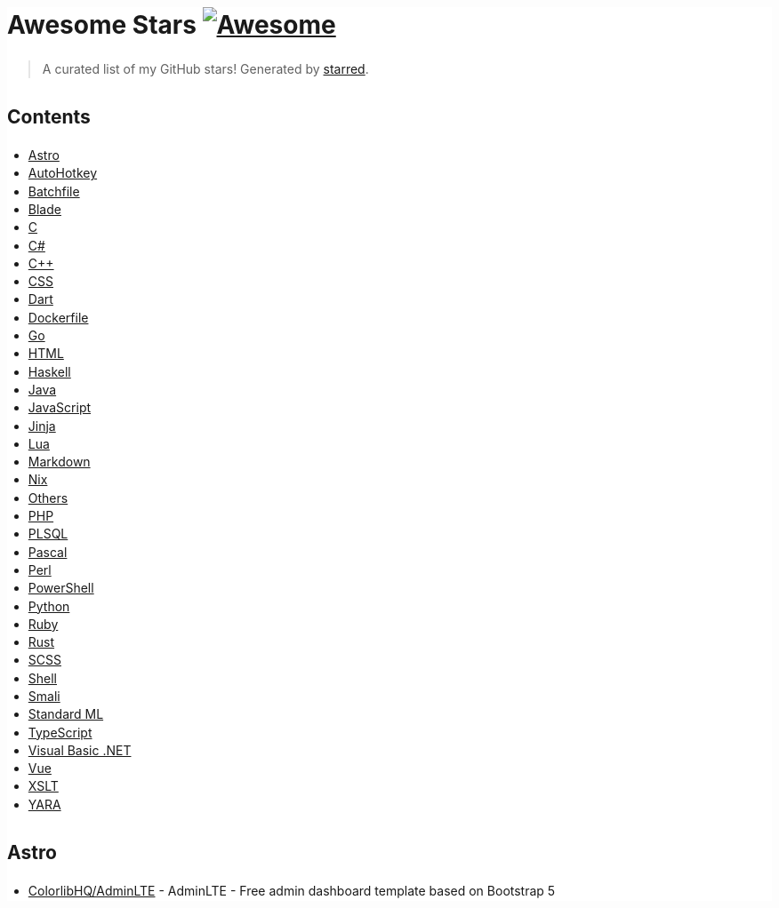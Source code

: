 
# Awesome Stars [![Awesome](https://awesome.re/badge.svg)](https://github.com/sindresorhus/awesome)

> A curated list of my GitHub stars! Generated by [starred](https://github.com/maguowei/starred).

## Contents

- [Astro](#astro)
- [AutoHotkey](#autohotkey)
- [Batchfile](#batchfile)
- [Blade](#blade)
- [C](#c)
- [C#](#c#)
- [C++](#c++)
- [CSS](#css)
- [Dart](#dart)
- [Dockerfile](#dockerfile)
- [Go](#go)
- [HTML](#html)
- [Haskell](#haskell)
- [Java](#java)
- [JavaScript](#javascript)
- [Jinja](#jinja)
- [Lua](#lua)
- [Markdown](#markdown)
- [Nix](#nix)
- [Others](#others)
- [PHP](#php)
- [PLSQL](#plsql)
- [Pascal](#pascal)
- [Perl](#perl)
- [PowerShell](#powershell)
- [Python](#python)
- [Ruby](#ruby)
- [Rust](#rust)
- [SCSS](#scss)
- [Shell](#shell)
- [Smali](#smali)
- [Standard ML](#standard-ml)
- [TypeScript](#typescript)
- [Visual Basic .NET](#visual-basic-.net)
- [Vue](#vue)
- [XSLT](#xslt)
- [YARA](#yara)

## Astro 

- [ColorlibHQ/AdminLTE](https://github.com/ColorlibHQ/AdminLTE) - AdminLTE - Free admin dashboard template based on Bootstrap 5
